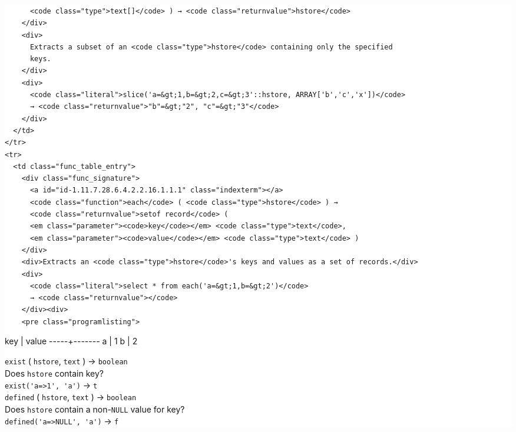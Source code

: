           <code class="type">text[]</code> ) → <code class="returnvalue">hstore</code>
        </div>
        <div>
          Extracts a subset of an <code class="type">hstore</code> containing only the specified
          keys.
        </div>
        <div>
          <code class="literal">slice('a=&gt;1,b=&gt;2,c=&gt;3'::hstore, ARRAY['b','c','x'])</code>
          → <code class="returnvalue">"b"=&gt;"2", "c"=&gt;"3"</code>
        </div>
      </td>
    </tr>
    <tr>
      <td class="func_table_entry">
        <div class="func_signature">
          <a id="id-1.11.7.28.6.4.2.2.16.1.1.1" class="indexterm"></a>
          <code class="function">each</code> ( <code class="type">hstore</code> ) →
          <code class="returnvalue">setof record</code> (
          <em class="parameter"><code>key</code></em> <code class="type">text</code>,
          <em class="parameter"><code>value</code></em> <code class="type">text</code> )
        </div>
        <div>Extracts an <code class="type">hstore</code>'s keys and values as a set of records.</div>
        <div>
          <code class="literal">select * from each('a=&gt;1,b=&gt;2')</code>
          → <code class="returnvalue"></code>
        </div><div>
        <pre class="programlisting">
 key | value
-----+-------
 a   | 1
 b   | 2
</pre>
        </div>
      </td>
    </tr>
    <tr>
      <td class="func_table_entry">
        <div class="func_signature">
          <a id="id-1.11.7.28.6.4.2.2.17.1.1.1" class="indexterm"></a>
          <code class="function">exist</code> ( <code class="type">hstore</code>,
          <code class="type">text</code> ) → <code class="returnvalue">boolean</code>
        </div>
        <div>Does <code class="type">hstore</code> contain key?</div>
        <div>
          <code class="literal">exist('a=&gt;1', 'a')</code>
          → <code class="returnvalue">t</code>
        </div>
      </td>
    </tr>
    <tr>
      <td class="func_table_entry">
        <div class="func_signature">
          <a id="id-1.11.7.28.6.4.2.2.18.1.1.1" class="indexterm"></a>
          <code class="function">defined</code> ( <code class="type">hstore</code>,
          <code class="type">text</code> ) → <code class="returnvalue">boolean</code>
        </div>
        <div>
          Does <code class="type">hstore</code> contain a non-<code class="literal">NULL</code>
          value for key?
        </div>
        <div>
          <code class="literal">defined('a=&gt;NULL', 'a')</code>
          → <code class="returnvalue">f</code>
        </div>